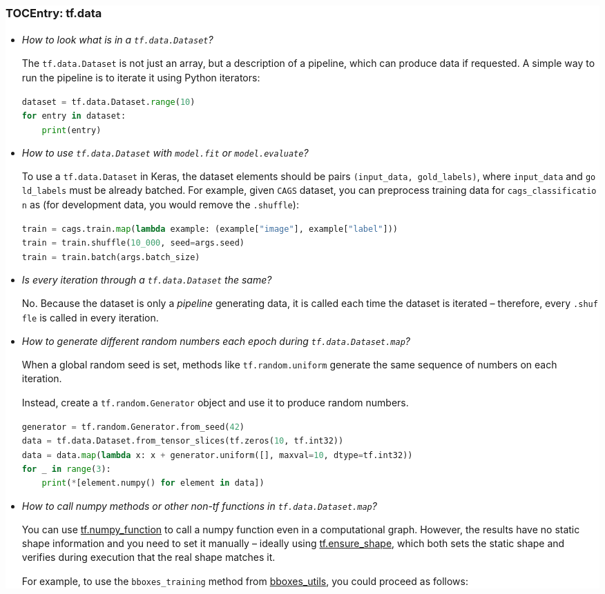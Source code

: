 ### TOCEntry: tf.data

- _How to look what is in a `tf.data.Dataset`?_

  The `tf.data.Dataset` is not just an array, but a description of a pipeline,
  which can produce data if requested. A simple way to run the pipeline is
  to iterate it using Python iterators:
  ```python
  dataset = tf.data.Dataset.range(10)
  for entry in dataset:
      print(entry)
  ```

- _How to use `tf.data.Dataset` with `model.fit` or `model.evaluate`?_

  To use a `tf.data.Dataset` in Keras, the dataset elements should be pairs
  `(input_data, gold_labels)`, where `input_data` and `gold_labels` must be
  already batched. For example, given `CAGS` dataset, you can preprocess
  training data for `cags_classification` as (for development data, you would
  remove the `.shuffle`):
  ```python
  train = cags.train.map(lambda example: (example["image"], example["label"]))
  train = train.shuffle(10_000, seed=args.seed)
  train = train.batch(args.batch_size)
  ```

- _Is every iteration through a `tf.data.Dataset` the same?_

  No. Because the dataset is only a _pipeline_ generating data, it is called
  each time the dataset is iterated – therefore, every `.shuffle` is called
  in every iteration.

- _How to generate different random numbers each epoch during `tf.data.Dataset.map`?_

  When a global random seed is set, methods like `tf.random.uniform` generate
  the same sequence of numbers on each iteration.

  Instead, create a `tf.random.Generator` object and use it to produce random numbers.

  ```python
  generator = tf.random.Generator.from_seed(42)
  data = tf.data.Dataset.from_tensor_slices(tf.zeros(10, tf.int32))
  data = data.map(lambda x: x + generator.uniform([], maxval=10, dtype=tf.int32))
  for _ in range(3):
      print(*[element.numpy() for element in data])
  ```

- _How to call numpy methods or other non-tf functions in `tf.data.Dataset.map`?_

  You can use [tf.numpy_function](https://www.tensorflow.org/api_docs/python/tf/numpy_function)
  to call a numpy function even in a computational graph. However, the results
  have no static shape information and you need to set it manually – ideally
  using [tf.ensure_shape](https://www.tensorflow.org/api_docs/python/tf/ensure_shape),
  which both sets the static shape and verifies during execution that the real
  shape matches it.

  For example, to use the `bboxes_training` method from
  [bboxes_utils](#bboxes_utils), you could proceed as follows:

